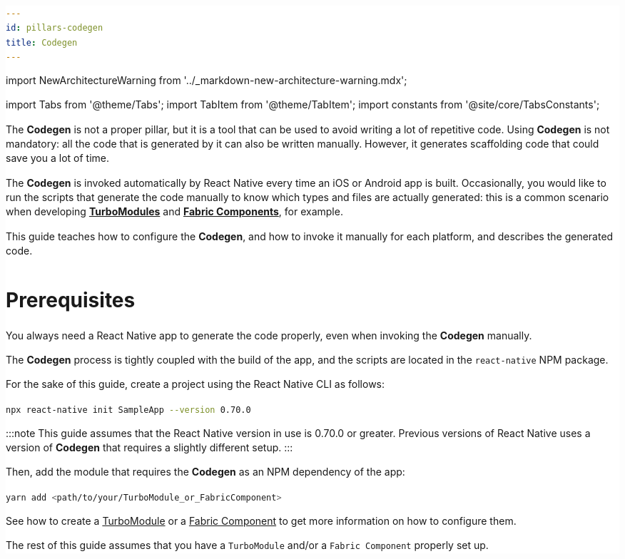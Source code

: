 ```yaml
---
id: pillars-codegen
title: Codegen
---
```


import NewArchitectureWarning from '../\_markdown-new-architecture-warning.mdx';

<NewArchitectureWarning/>

import Tabs from '@theme/Tabs'; import TabItem from '@theme/TabItem'; import constants from '@site/core/TabsConstants';

The **Codegen** is not a proper pillar, but it is a tool that can be used to avoid writing a lot of repetitive code. Using **Codegen** is not mandatory: all the code that is generated by it can also be written manually. However, it generates scaffolding code that could save you a lot of time.

The **Codegen** is invoked automatically by React Native every time an iOS or Android app is built. Occasionally, you would like to run the scripts that generate the code manually to know which types and files are actually generated: this is a common scenario when developing [**TurboModules**](./pillars-turbomodules) and [**Fabric Components**](./pillars-fabric-components), for example.

This guide teaches how to configure the **Codegen**, and how to invoke it manually for each platform, and describes the generated code.

# Prerequisites

You always need a React Native app to generate the code properly, even when invoking the **Codegen** manually.

The **Codegen** process is tightly coupled with the build of the app, and the scripts are located in the `react-native` NPM package.

For the sake of this guide, create a project using the React Native CLI as follows:

```sh
npx react-native init SampleApp --version 0.70.0
```

:::note
This guide assumes that the React Native version in use is 0.70.0 or greater.
Previous versions of React Native uses a version of **Codegen** that requires a slightly different setup.
:::

Then, add the module that requires the **Codegen** as an NPM dependency of the app:

```sh
yarn add <path/to/your/TurboModule_or_FabricComponent>
```

See how to create a [TurboModule](pillars-turbomodules) or a [Fabric Component](pillars-fabric-components) to get more information on how to configure them.

The rest of this guide assumes that you have a `TurboModule` and/or a `Fabric Component` properly set up.
